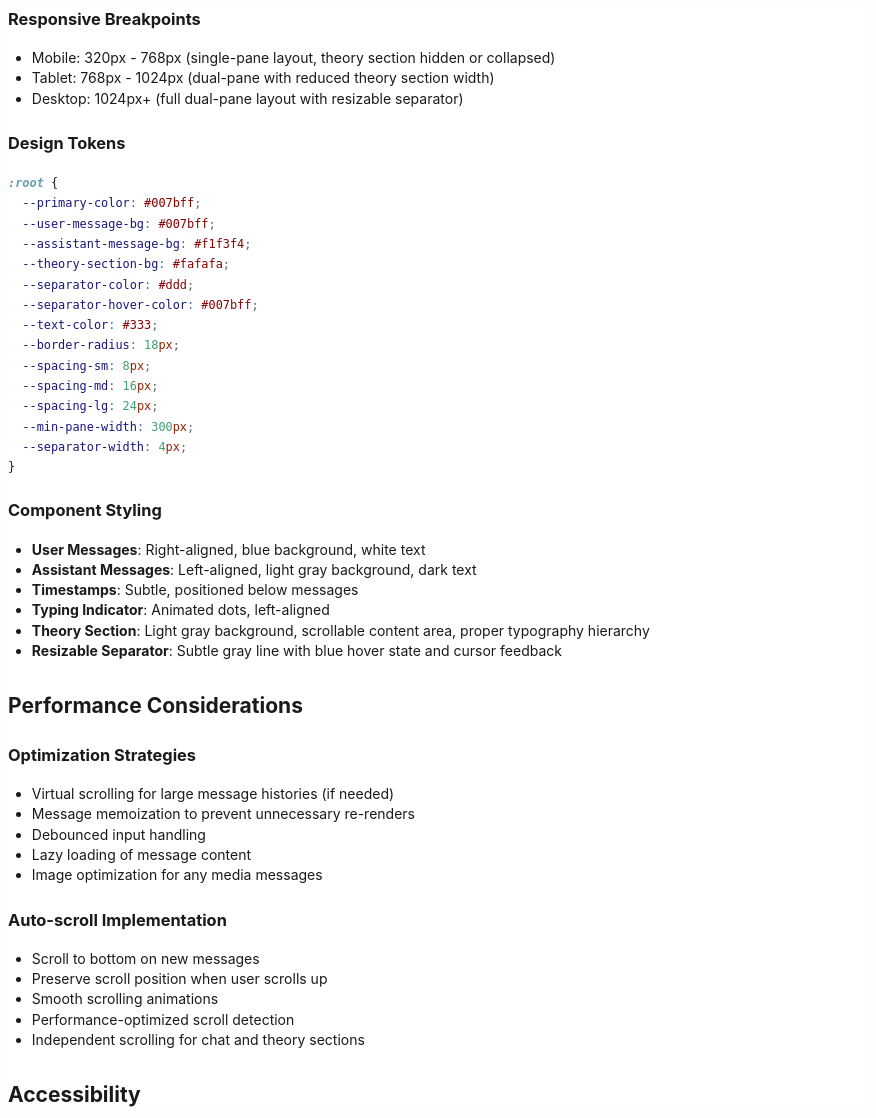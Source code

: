### Responsive Breakpoints
- Mobile: 320px - 768px (single-pane layout, theory section hidden or collapsed)
- Tablet: 768px - 1024px (dual-pane with reduced theory section width)
- Desktop: 1024px+ (full dual-pane layout with resizable separator)

### Design Tokens
```css
:root {
  --primary-color: #007bff;
  --user-message-bg: #007bff;
  --assistant-message-bg: #f1f3f4;
  --theory-section-bg: #fafafa;
  --separator-color: #ddd;
  --separator-hover-color: #007bff;
  --text-color: #333;
  --border-radius: 18px;
  --spacing-sm: 8px;
  --spacing-md: 16px;
  --spacing-lg: 24px;
  --min-pane-width: 300px;
  --separator-width: 4px;
}
```

### Component Styling
- **User Messages**: Right-aligned, blue background, white text
- **Assistant Messages**: Left-aligned, light gray background, dark text
- **Timestamps**: Subtle, positioned below messages
- **Typing Indicator**: Animated dots, left-aligned
- **Theory Section**: Light gray background, scrollable content area, proper typography hierarchy
- **Resizable Separator**: Subtle gray line with blue hover state and cursor feedback

## Performance Considerations

### Optimization Strategies
- Virtual scrolling for large message histories (if needed)
- Message memoization to prevent unnecessary re-renders
- Debounced input handling
- Lazy loading of message content
- Image optimization for any media messages

### Auto-scroll Implementation
- Scroll to bottom on new messages
- Preserve scroll position when user scrolls up
- Smooth scrolling animations
- Performance-optimized scroll detection
- Independent scrolling for chat and theory sections

## Accessibility
